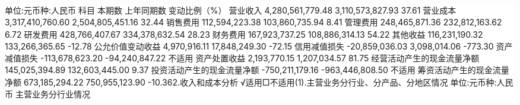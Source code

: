 单位:元币种:人民币
科目
本期数
上年同期数
变动比例（%）
营业收入
4,280,561,779.48
3,110,573,827.93
37.61
营业成本
3,317,410,760.60
2,504,805,451.16
32.44
销售费用
112,594,223.38
103,860,735.94
8.41
管理费用
248,465,871.36
232,812,163.62
6.72
研发费用
428,766,407.67
334,378,632.54
28.23
财务费用
167,923,737.25
108,886,314.13
54.22
其他收益
116,231,190.32
133,266,365.65
-12.78
公允价值变动收益
4,970,916.11
17,848,249.30
-72.15
信用减值损失
-20,859,036.03
3,098,014.06
-773.30
资产减值损失
-113,678,623.20
-94,240,847.22
不适用
资产处置收益
2,193,770.15
1,207,034.57
81.75
经营活动产生的现金流量净额
145,025,394.89
132,603,445.00
9.37
投资活动产生的现金流量净额
-750,211,179.16
-963,446,808.50
不适用
筹资活动产生的现金流量净额
673,185,294.22
750,955,123.90
-10.362.收入和成本分析
√适用□不适用(1).主营业务分行业、分产品、分地区情况
单位:元币种:人民币
主营业务分行业情况